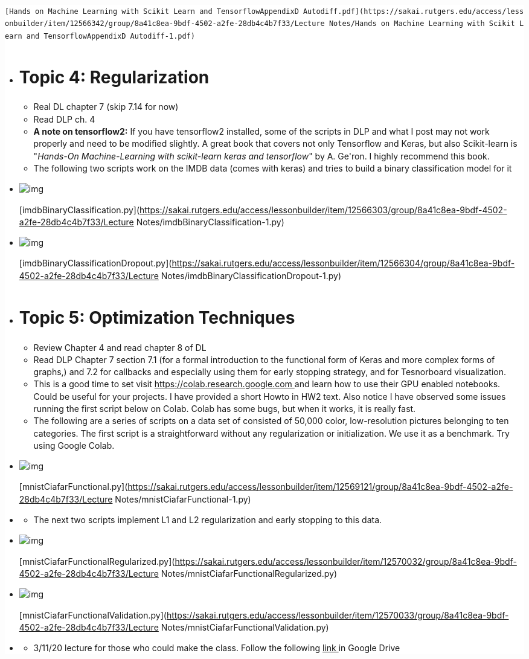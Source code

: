     [Hands on Machine Learning with Scikit Learn and TensorflowAppendixD Autodiff.pdf](https://sakai.rutgers.edu/access/lessonbuilder/item/12566342/group/8a41c8ea-9bdf-4502-a2fe-28db4c4b7f33/Lecture Notes/Hands on Machine Learning with Scikit Learn and TensorflowAppendixD Autodiff-1.pdf)

- # Topic 4: Regularization

   - Real DL chapter 7 (skip 7.14 for now)
   - Read DLP ch. 4
   - **A note on tensorflow2:** If you have tensorflow2 installed, some of the scripts in DLP and what I post may not work properly and need to be modified slightly. A great book that covers not only Tensorflow and Keras, but also Scikit-learn is "*Hands-On Machine-Learning with scikit-learn keras and tensorflow*" by A. Ge'ron. I highly recommend this book.
   - The following two scripts work on the IMDB data (comes with keras) and tries to build a binary classification model for it

- ![img](https://sakai.rutgers.edu/lessonbuilder-tool/images/not-required.png)

    [imdbBinaryClassification.py](https://sakai.rutgers.edu/access/lessonbuilder/item/12566303/group/8a41c8ea-9bdf-4502-a2fe-28db4c4b7f33/Lecture Notes/imdbBinaryClassification-1.py)

- ![img](https://sakai.rutgers.edu/lessonbuilder-tool/images/not-required.png)

    [imdbBinaryClassificationDropout.py](https://sakai.rutgers.edu/access/lessonbuilder/item/12566304/group/8a41c8ea-9bdf-4502-a2fe-28db4c4b7f33/Lecture Notes/imdbBinaryClassificationDropout-1.py)

- # Topic 5: Optimization Techniques

   - Review Chapter 4 and read chapter 8 of DL
   - Read DLP Chapter 7 section 7.1 (for a formal introduction to the functional form of Keras and more complex forms of graphs,) and 7.2 for callbacks and especially using them for early stopping strategy, and for Tesnorboard visualization.
   - This is a good time to set visit [https://colab.research.google.com ](https://colab.research.google.com/)and learn how to use their GPU enabled notebooks. Could be useful for your projects. I have provided a short Howto in HW2 text. Also notice I have observed some issues running the first script below on Colab. Colab has some bugs, but when it works, it is really fast.
   - The following are a series of scripts on a data set of consisted of 50,000 color, low-resolution pictures belonging to ten categories. The first script is a straightforward without any regularization or initialization. We use it as a benchmark. Try using Google Colab.

- ![img](https://sakai.rutgers.edu/lessonbuilder-tool/images/not-required.png)

    [mnistCiafarFunctional.py](https://sakai.rutgers.edu/access/lessonbuilder/item/12569121/group/8a41c8ea-9bdf-4502-a2fe-28db4c4b7f33/Lecture Notes/mnistCiafarFunctional-1.py)

- - The next two scripts implement L1 and L2 regularization and early stopping to this data.

- ![img](https://sakai.rutgers.edu/lessonbuilder-tool/images/not-required.png)

    [mnistCiafarFunctionalRegularized.py](https://sakai.rutgers.edu/access/lessonbuilder/item/12570032/group/8a41c8ea-9bdf-4502-a2fe-28db4c4b7f33/Lecture Notes/mnistCiafarFunctionalRegularized.py)

- ![img](https://sakai.rutgers.edu/lessonbuilder-tool/images/not-required.png)

    [mnistCiafarFunctionalValidation.py](https://sakai.rutgers.edu/access/lessonbuilder/item/12570033/group/8a41c8ea-9bdf-4502-a2fe-28db4c4b7f33/Lecture Notes/mnistCiafarFunctionalValidation.py)

- - 3/11/20 lecture for those who could make the class. Follow the following [link ](https://drive.google.com/drive/u/1/folders/1mID8Trqb_i42a4RMx59woQcRYcewq8Ka)in Google Drive
